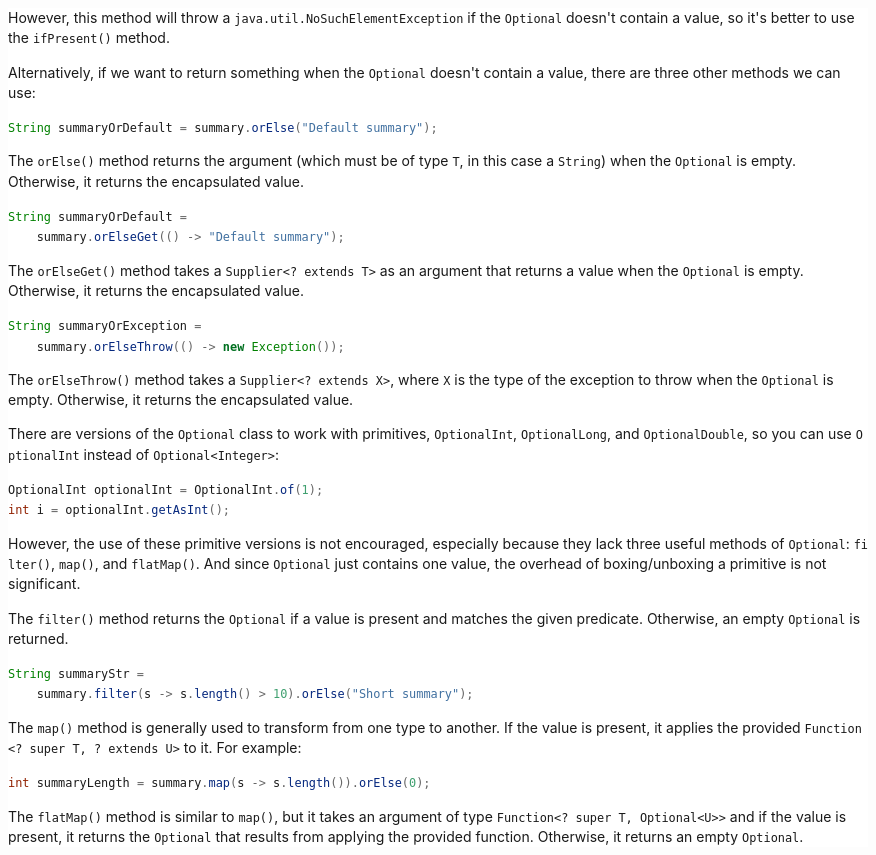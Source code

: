 However, this method will throw a `java.util.NoSuchElementException` if the `Optional` doesn't contain a value, so it's better to use the `ifPresent()` method.

Alternatively, if we want to return something when the `Optional` doesn't contain a value, there are three other methods we can use:

```java
String summaryOrDefault = summary.orElse("Default summary");
```

The `orElse()` method returns the argument (which must be of type `T`, in this case a `String`) when the `Optional` is empty. Otherwise, it returns the encapsulated value.

```java
String summaryOrDefault = 
    summary.orElseGet(() -> "Default summary");
```

The `orElseGet()` method takes a `Supplier<? extends T>` as an argument that returns a value when the `Optional` is empty. Otherwise, it returns the encapsulated value.

```java
String summaryOrException = 
    summary.orElseThrow(() -> new Exception());
```

The `orElseThrow()` method takes a `Supplier<? extends X>`, where `X` is the type of the exception to throw when the `Optional` is empty. Otherwise, it returns the encapsulated value.

There are versions of the `Optional` class to work with primitives, `OptionalInt`, `OptionalLong`, and `OptionalDouble`, so you can use `OptionalInt` instead of `Optional<Integer>`:

```java
OptionalInt optionalInt = OptionalInt.of(1);
int i = optionalInt.getAsInt();
```

However, the use of these primitive versions is not encouraged, especially because they lack three useful methods of `Optional`: `filter()`, `map()`, and `flatMap()`. And since `Optional` just contains one value, the overhead of boxing/unboxing a primitive is not significant.

The `filter()` method returns the `Optional` if a value is present and matches the given predicate. Otherwise, an empty `Optional` is returned.

```java
String summaryStr = 
    summary.filter(s -> s.length() > 10).orElse("Short summary");
```

The `map()` method is generally used to transform from one type to another. If the value is present, it applies the provided `Function<? super T, ? extends U>` to it. For example:

```java
int summaryLength = summary.map(s -> s.length()).orElse(0);
```

The `flatMap()` method is similar to `map()`, but it takes an argument of type `Function<? super T, Optional<U>>` and if the value is present, it returns the `Optional` that results from applying the provided function. Otherwise, it returns an empty `Optional`.

